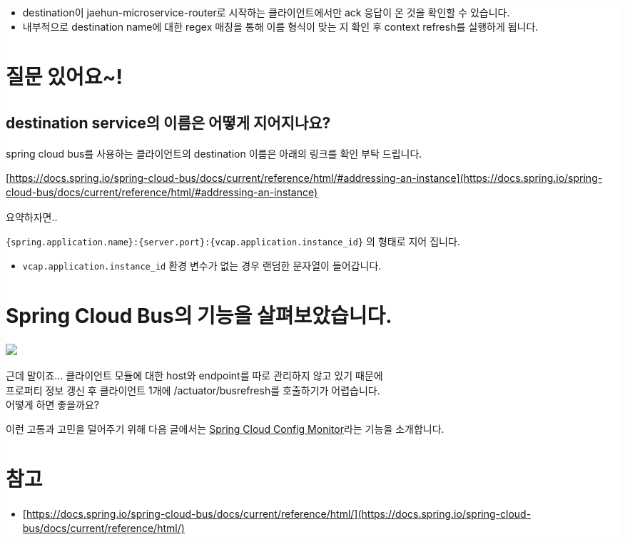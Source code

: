 ```json

```

- destination이 jaehun-microservice-router로 시작하는 클라이언트에서만 ack 응답이 온 것을 확인할 수 있습니다.
- 내부적으로 destination name에 대한 regex 매칭을 통해 이름 형식이 맞는 지 확인 후 context refresh를 실행하게 됩니다.

# 질문 있어요~!

## destination service의 이름은 어떻게 지어지나요?

spring cloud bus를 사용하는 클라이언트의 destination 이름은 아래의 링크를 확인 부탁 드립니다.

[https://docs.spring.io/spring-cloud-bus/docs/current/reference/html/#addressing-an-instance](https://docs.spring.io/spring-cloud-bus/docs/current/reference/html/#addressing-an-instance)

요약하자면..

`{spring.application.name}:{server.port}:{vcap.application.instance_id}` 의 형태로 지어 집니다.

- `vcap.application.instance_id` 환경 변수가 없는 경우 랜덤한 문자열이 들어갑니다.

# Spring Cloud Bus의 기능을 살펴보았습니다.

![](./programmer-chaos.jpg)

근데 말이죠... 
클라이언트 모듈에 대한 host와 endpoint를 따로 관리하지 않고 있기 때문에  
프로퍼티 정보 갱신 후 클라이언트 1개에 /actuator/busrefresh를 호출하기가 어렵습니다.  
어떻게 하면 좋을까요?

이런 고통과 고민을 덜어주기 위해 다음 글에서는 [Spring Cloud Config Monitor](../2022-03-11-spring-cloud-config-monitor)라는 기능을 소개합니다.

# 참고

- [https://docs.spring.io/spring-cloud-bus/docs/current/reference/html/](https://docs.spring.io/spring-cloud-bus/docs/current/reference/html/)